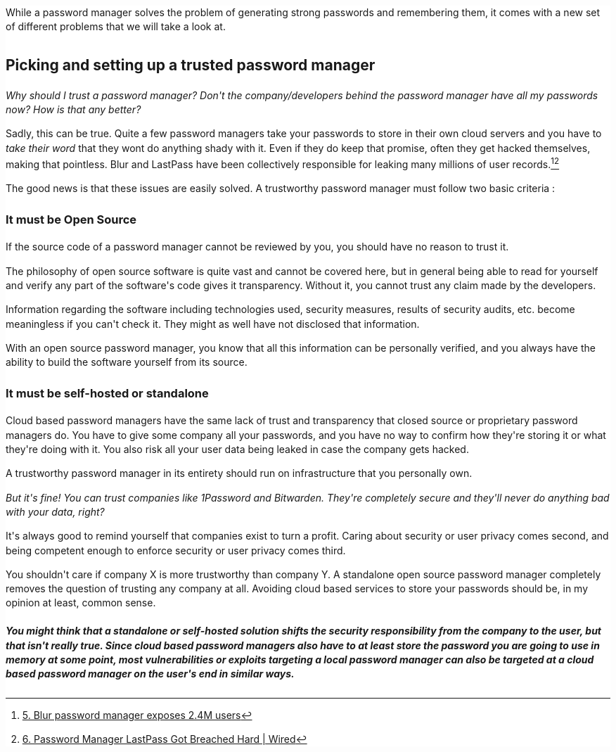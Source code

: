 While a password manager solves the problem of generating strong passwords and remembering them, it comes with a new set of different problems that we will take a look at.

<h2 id="configuration" class="internal-link">Picking and setting up a trusted password manager</h2>

_Why should I trust a password manager? Don't the company/developers behind the password manager have all my passwords now? How is that any better?_

Sadly, this can be true. Quite a few password managers take your passwords to store in their own cloud servers and you have to _take their word_ that they wont do anything shady with it. Even if they do keep that promise, often they get hacked themselves, making that pointless. Blur and LastPass have been collectively responsible for leaking many millions of user records.[^5][^6]

The good news is that these issues are easily solved. A trustworthy password manager must follow two basic criteria :

### It must be Open Source

If the source code of a password manager cannot be reviewed by you, you should have no reason to trust it.

The philosophy of open source software is quite vast and cannot be covered here, but in general being able to read for yourself and verify any part of the software's code gives it transparency. Without it, you cannot trust any claim made by the developers.

Information regarding the software including technologies used, security measures, results of security audits, etc. become meaningless if you can't check it. They might as well have not disclosed that information.

With an open source password manager, you know that all this information can be personally verified, and you always have the ability to build the software yourself from its source.

### It must be self-hosted or standalone

Cloud based password managers have the same lack of trust and transparency that closed source or proprietary password managers do. You have to give some company all your passwords, and you have no way to confirm how they're storing it or what they're doing with it. You also risk all your user data being leaked in case the company gets hacked.

A trustworthy password manager in its entirety should run on infrastructure that you personally own.

_But it's fine! You can trust companies like 1Password and Bitwarden. They're completely secure and they'll never do anything bad with your data, right?_

It's always good to remind yourself that companies exist to turn a profit. Caring about security or user privacy comes second, and being competent enough to enforce security or user privacy comes third.

You shouldn't care if company X is more trustworthy than company Y. A standalone open source password manager completely removes the question of trusting any company at all. Avoiding cloud based services to store your passwords should be, in my opinion at least, common sense.

##### You might think that a standalone or self-hosted solution shifts the security responsibility from the company to the user, but that isn't really true. Since cloud based password managers also have to at least store the password you are going to use in memory at some point, most vulnerabilities or exploits targeting a local password manager can also be targeted at a cloud based password manager on the user's end in similar ways.


[^1]: [1. iCloud leaks of celebrity photos - Wikipedia](https://en.wikipedia.org/wiki/ICloud_leaks_of_celebrity_photos)
[^2]: [2. List of data breaches - Wikipedia](https://en.wikipedia.org/wiki/List_of_data_breaches)
[^3]: [3. List of the most common passwords - Wikipedia](https://en.wikipedia.org/wiki/List_of_the_most_common_passwords)
[^4]: [4. Worst Passwords | Time](https://time.com/4639791/worst-passwords-2016/)
[^5]: [5. Blur password manager exposes 2.4M users](https://siliconangle.com/2019/01/03/blur-password-manager-exposes-2-4m-user-details-misconfigured-aws-instance/)
[^6]: [6. Password Manager LastPass Got Breached Hard | Wired](https://www.wired.com/2015/06/hack-brief-password-manager-lastpass-got-breached-hard/)
[^7]: [7. Backing up your on-premises hosted data | Bitwarden Help & Support](https://help.bitwarden.com/article/backup-on-premise/)